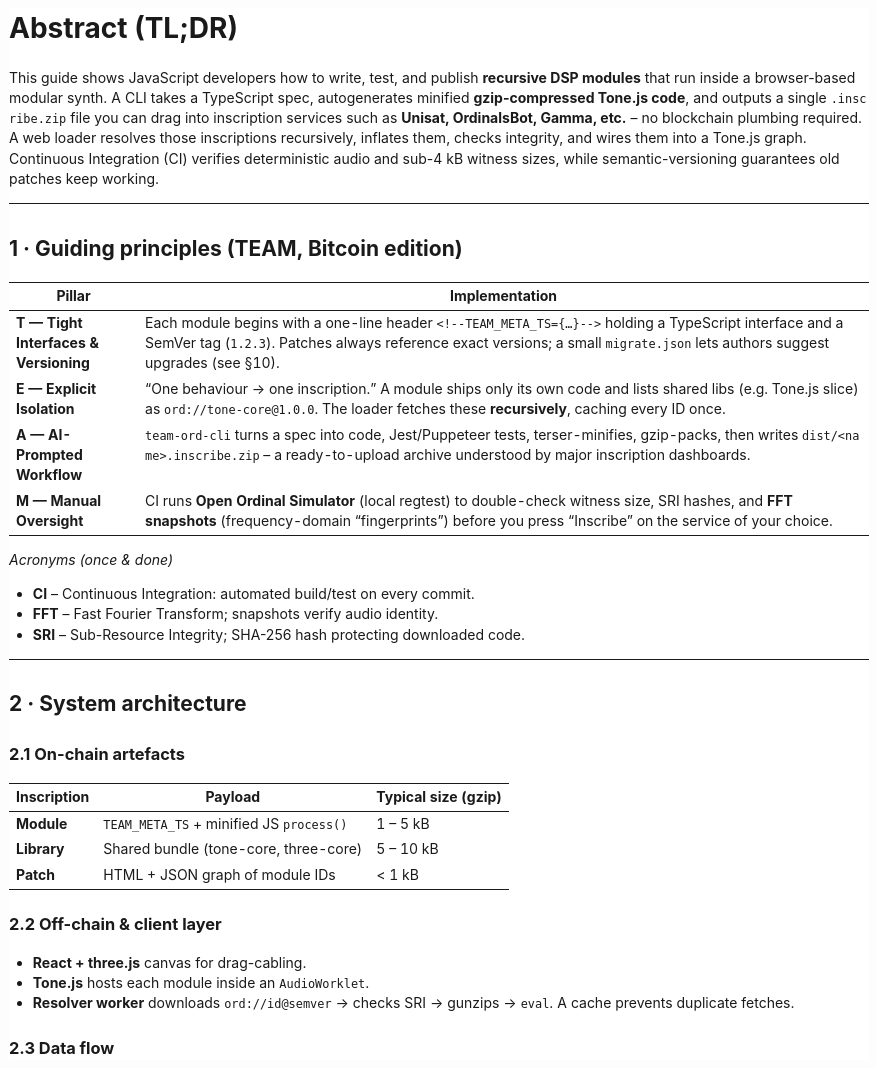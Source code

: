 # **Abstract (TL;DR)**

This guide shows JavaScript developers how to write, test, and publish **recursive DSP modules** that run inside a browser-based modular synth. A CLI takes a TypeScript spec, autogenerates minified **gzip-compressed Tone.js code**, and outputs a single `.inscribe.zip` file you can drag into inscription services such as **Unisat, OrdinalsBot, Gamma, etc.** – no blockchain plumbing required. A web loader resolves those inscriptions recursively, inflates them, checks integrity, and wires them into a Tone.js graph. Continuous Integration (CI) verifies deterministic audio and sub-4 kB witness sizes, while semantic-versioning guarantees old patches keep working.

---

## 1 · Guiding principles (TEAM, Bitcoin edition)

| Pillar                                | Implementation                                                                                                                                                                                                                          |
| ------------------------------------- | --------------------------------------------------------------------------------------------------------------------------------------------------------------------------------------------------------------------------------------- |
| **T — Tight Interfaces & Versioning** | Each module begins with a one-line header `<!--TEAM_META_TS={…}-->` holding a TypeScript interface and a SemVer tag (`1.2.3`). Patches always reference exact versions; a small `migrate.json` lets authors suggest upgrades (see §10). |
| **E — Explicit Isolation**            | “One behaviour → one inscription.” A module ships only its own code and lists shared libs (e.g. Tone.js slice) as `ord://tone-core@1.0.0`. The loader fetches these **recursively**, caching every ID once.                             |
| **A — AI-Prompted Workflow**          | `team-ord-cli` turns a spec into code, Jest/Puppeteer tests, terser-minifies, gzip-packs, then writes `dist/<name>.inscribe.zip` – a ready-to-upload archive understood by major inscription dashboards.                                |
| **M — Manual Oversight**              | CI runs **Open Ordinal Simulator** (local regtest) to double-check witness size, SRI hashes, and **FFT snapshots** (frequency-domain “fingerprints”) before you press “Inscribe” on the service of your choice.                         |

*Acronyms (once & done)*

* **CI** – Continuous Integration: automated build/test on every commit.
* **FFT** – Fast Fourier Transform; snapshots verify audio identity.
* **SRI** – Sub-Resource Integrity; SHA-256 hash protecting downloaded code.

---

## 2 · System architecture

### 2.1  On-chain artefacts

| Inscription | Payload                                  | Typical size (gzip) |
| ----------- | ---------------------------------------- | ------------------- |
| **Module**  | `TEAM_META_TS` + minified JS `process()` | 1 – 5 kB            |
| **Library** | Shared bundle (tone-core, three-core)    | 5 – 10 kB           |
| **Patch**   | HTML + JSON graph of module IDs          | < 1 kB              |

### 2.2  Off-chain & client layer

* **React + three.js** canvas for drag-cabling.
* **Tone.js** hosts each module inside an `AudioWorklet`.
* **Resolver worker** downloads `ord://id@semver` → checks SRI → gunzips → `eval`. A cache prevents duplicate fetches.

### 2.3  Data flow
